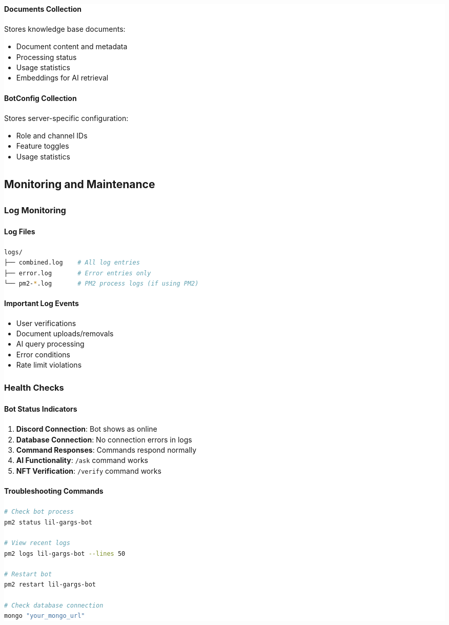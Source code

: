 #### Documents Collection
Stores knowledge base documents:
- Document content and metadata
- Processing status
- Usage statistics
- Embeddings for AI retrieval

#### BotConfig Collection
Stores server-specific configuration:
- Role and channel IDs
- Feature toggles
- Usage statistics

## Monitoring and Maintenance

### Log Monitoring

#### Log Files
```bash
logs/
├── combined.log    # All log entries
├── error.log       # Error entries only
└── pm2-*.log       # PM2 process logs (if using PM2)
```

#### Important Log Events
- User verifications
- Document uploads/removals
- AI query processing
- Error conditions
- Rate limit violations

### Health Checks

#### Bot Status Indicators
1. **Discord Connection**: Bot shows as online
2. **Database Connection**: No connection errors in logs
3. **Command Responses**: Commands respond normally
4. **AI Functionality**: `/ask` command works
5. **NFT Verification**: `/verify` command works

#### Troubleshooting Commands
```bash
# Check bot process
pm2 status lil-gargs-bot

# View recent logs
pm2 logs lil-gargs-bot --lines 50

# Restart bot
pm2 restart lil-gargs-bot

# Check database connection
mongo "your_mongo_url"
```
